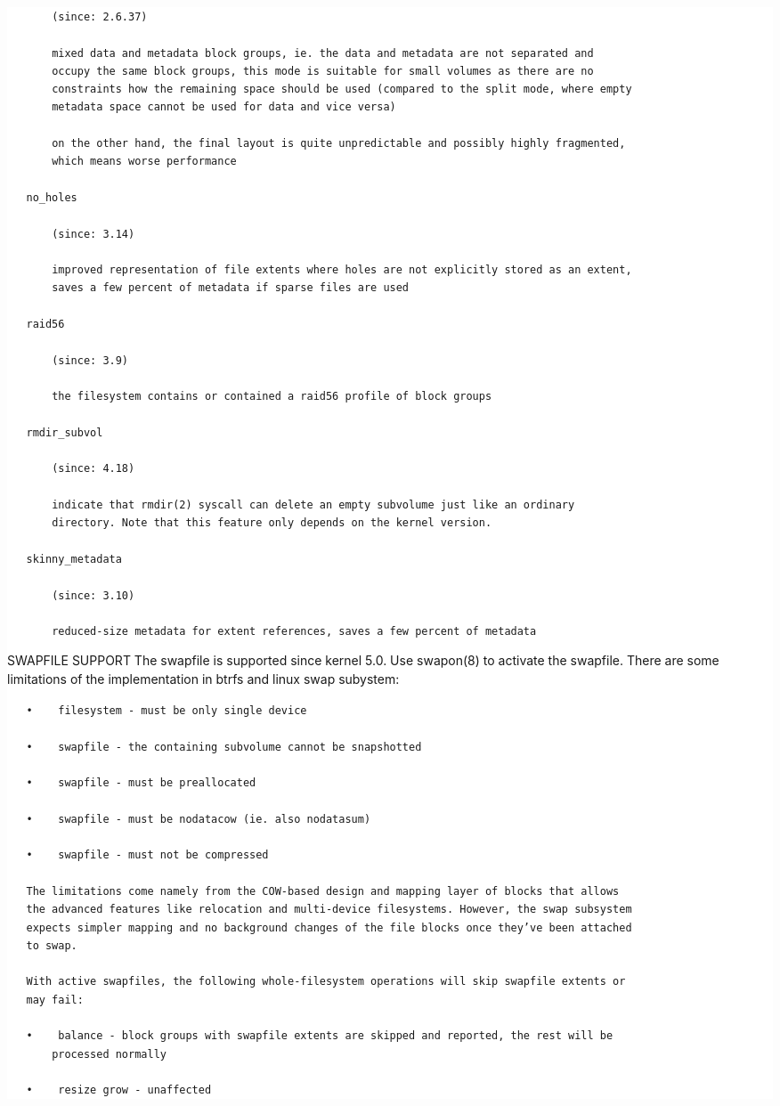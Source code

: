            (since: 2.6.37)

           mixed data and metadata block groups, ie. the data and metadata are not separated and
           occupy the same block groups, this mode is suitable for small volumes as there are no
           constraints how the remaining space should be used (compared to the split mode, where empty
           metadata space cannot be used for data and vice versa)

           on the other hand, the final layout is quite unpredictable and possibly highly fragmented,
           which means worse performance

       no_holes

           (since: 3.14)

           improved representation of file extents where holes are not explicitly stored as an extent,
           saves a few percent of metadata if sparse files are used

       raid56

           (since: 3.9)

           the filesystem contains or contained a raid56 profile of block groups

       rmdir_subvol

           (since: 4.18)

           indicate that rmdir(2) syscall can delete an empty subvolume just like an ordinary
           directory. Note that this feature only depends on the kernel version.

       skinny_metadata

           (since: 3.10)

           reduced-size metadata for extent references, saves a few percent of metadata

   SWAPFILE SUPPORT
       The swapfile is supported since kernel 5.0. Use swapon(8) to activate the swapfile. There are
       some limitations of the implementation in btrfs and linux swap subystem:

       •    filesystem - must be only single device

       •    swapfile - the containing subvolume cannot be snapshotted

       •    swapfile - must be preallocated

       •    swapfile - must be nodatacow (ie. also nodatasum)

       •    swapfile - must not be compressed

       The limitations come namely from the COW-based design and mapping layer of blocks that allows
       the advanced features like relocation and multi-device filesystems. However, the swap subsystem
       expects simpler mapping and no background changes of the file blocks once they’ve been attached
       to swap.

       With active swapfiles, the following whole-filesystem operations will skip swapfile extents or
       may fail:

       •    balance - block groups with swapfile extents are skipped and reported, the rest will be
           processed normally

       •    resize grow - unaffected

